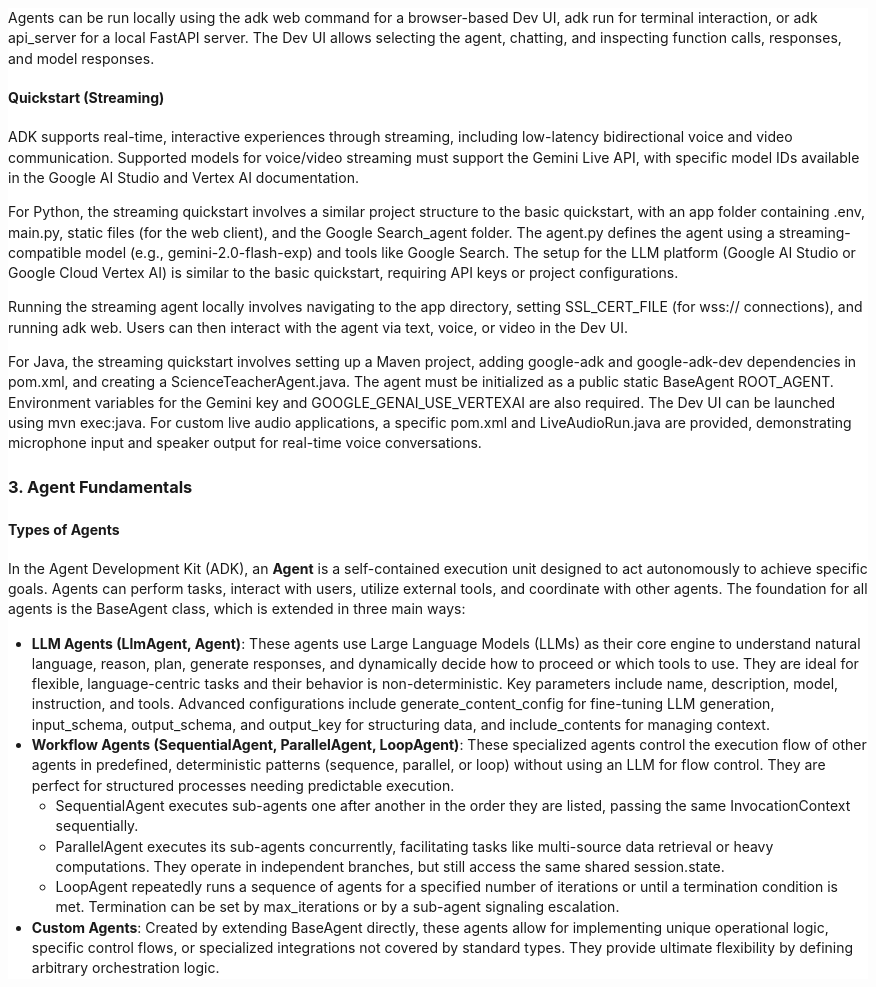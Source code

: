 Agents can be run locally using the adk web command for a browser-based Dev UI, adk run for terminal interaction, or adk api\_server for a local FastAPI server. The Dev UI allows selecting the agent, chatting, and inspecting function calls, responses, and model responses.

#### **Quickstart (Streaming)**

ADK supports real-time, interactive experiences through streaming, including low-latency bidirectional voice and video communication. Supported models for voice/video streaming must support the Gemini Live API, with specific model IDs available in the Google AI Studio and Vertex AI documentation.

For Python, the streaming quickstart involves a similar project structure to the basic quickstart, with an app folder containing .env, main.py, static files (for the web client), and the Google Search\_agent folder. The agent.py defines the agent using a streaming-compatible model (e.g., gemini-2.0-flash-exp) and tools like Google Search. The setup for the LLM platform (Google AI Studio or Google Cloud Vertex AI) is similar to the basic quickstart, requiring API keys or project configurations.

Running the streaming agent locally involves navigating to the app directory, setting SSL\_CERT\_FILE (for wss:// connections), and running adk web. Users can then interact with the agent via text, voice, or video in the Dev UI.

For Java, the streaming quickstart involves setting up a Maven project, adding google-adk and google-adk-dev dependencies in pom.xml, and creating a ScienceTeacherAgent.java. The agent must be initialized as a public static BaseAgent ROOT\_AGENT. Environment variables for the Gemini key and GOOGLE\_GENAI\_USE\_VERTEXAI are also required. The Dev UI can be launched using mvn exec:java. For custom live audio applications, a specific pom.xml and LiveAudioRun.java are provided, demonstrating microphone input and speaker output for real-time voice conversations.

### **3\. Agent Fundamentals**

#### **Types of Agents**

In the Agent Development Kit (ADK), an **Agent** is a self-contained execution unit designed to act autonomously to achieve specific goals. Agents can perform tasks, interact with users, utilize external tools, and coordinate with other agents. The foundation for all agents is the BaseAgent class, which is extended in three main ways:

* **LLM Agents (LlmAgent, Agent)**: These agents use Large Language Models (LLMs) as their core engine to understand natural language, reason, plan, generate responses, and dynamically decide how to proceed or which tools to use. They are ideal for flexible, language-centric tasks and their behavior is non-deterministic. Key parameters include name, description, model, instruction, and tools. Advanced configurations include generate\_content\_config for fine-tuning LLM generation, input\_schema, output\_schema, and output\_key for structuring data, and include\_contents for managing context.  
* **Workflow Agents (SequentialAgent, ParallelAgent, LoopAgent)**: These specialized agents control the execution flow of other agents in predefined, deterministic patterns (sequence, parallel, or loop) without using an LLM for flow control. They are perfect for structured processes needing predictable execution.  
  * SequentialAgent executes sub-agents one after another in the order they are listed, passing the same InvocationContext sequentially.  
  * ParallelAgent executes its sub-agents concurrently, facilitating tasks like multi-source data retrieval or heavy computations. They operate in independent branches, but still access the same shared session.state.  
  * LoopAgent repeatedly runs a sequence of agents for a specified number of iterations or until a termination condition is met. Termination can be set by max\_iterations or by a sub-agent signaling escalation.  
* **Custom Agents**: Created by extending BaseAgent directly, these agents allow for implementing unique operational logic, specific control flows, or specialized integrations not covered by standard types. They provide ultimate flexibility by defining arbitrary orchestration logic.
